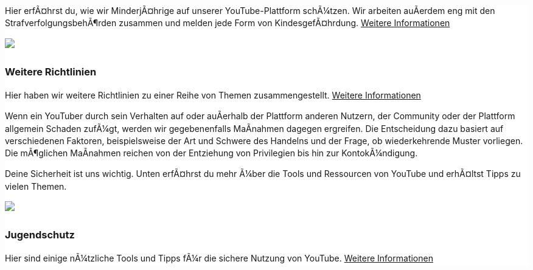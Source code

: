 

 Hier erfÃ¤hrst du, wie wir MinderjÃ¤hrige auf unserer YouTube-Plattform schÃ¼tzen. Wir arbeiten auÃerdem eng mit den StrafverfolgungsbehÃ¶rden zusammen und melden jede Form von KindesgefÃ¤hrdung.
 [Weitere Informationen](https://support.google.com/youtube/answer/2801999?hl=de) 









![](/yt/about/media/svgs/icons/policies/additional-policies.svg)



### Weitere Richtlinien




 Hier haben wir weitere Richtlinien zu einer Reihe von Themen zusammengestellt.
 [Weitere Informationen](https://support.google.com/youtube/answer/2801981?hl=de) 











 Wenn ein YouTuber durch sein Verhalten auf oder auÃerhalb der Plattform anderen Nutzern, der Community oder der Plattform allgemein Schaden zufÃ¼gt, werden wir gegebenenfalls MaÃnahmen dagegen ergreifen. Die Entscheidung dazu basiert auf verschiedenen Faktoren, beispielsweise der Art und Schwere des Handelns und der Frage, ob wiederkehrende Muster vorliegen.  
Die mÃ¶glichen MaÃnahmen reichen von der Entziehung von Privilegien bis hin zur KontokÃ¼ndigung.
 







 Deine Sicherheit ist uns wichtig. Unten erfÃ¤hrst du mehr Ã¼ber die Tools und Ressourcen von YouTube und erhÃ¤ltst Tipps zu vielen Themen.
 









![](/yt/about/media/svgs/icons/policies/teen-safety-icon.svg)



### Jugendschutz




 Hier sind einige nÃ¼tzliche Tools und Tipps fÃ¼r die sichere Nutzung von YouTube.
 [Weitere Informationen](https://support.google.com/youtube/answer/2802244?hl=de) 
